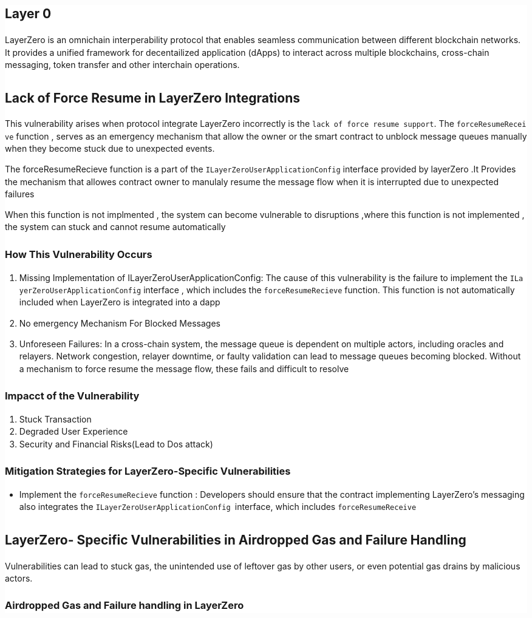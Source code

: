 ## Layer 0

LayerZero is an omnichain interperability protocol that enables seamless communication between different blockchain networks. It provides a unified framework for decentailized application (dApps) to interact across multiple blockchains, cross-chain messaging, token transfer and other interchain operations.

## Lack of Force Resume in LayerZero Integrations

This vulnerability arises when protocol integrate LayerZero incorrectly is the `lack of force resume support`. The `forceResumeReceive` function , serves as an emergency mechanism that allow the owner or the smart contract to unblock message queues manually when they become stuck due to unexpected events.

The forceResumeRecieve function is a part of the `ILayerZeroUserApplicationConfig` interface provided by layerZero .It Provides the mechanism that allowes contract owner to manulaly resume the message flow when it is interrupted due to unexpected failures

When this function is not implmented , the system can become vulnerable to disruptions ,where this function is not implemented , the system can stuck and cannot resume automatically 

### How This Vulnerability Occurs
1. Missing Implementation of ILayerZeroUserApplicationConfig: The cause of this vulnerability is the failure to implement the `ILayerZeroUserApplicationConfig` interface , which includes the `forceResumeRecieve` function. This function is not automatically included when LayerZero is integrated into a dapp

2. No emergency Mechanism For Blocked Messages
3. Unforeseen Failures: In a cross-chain system, the message queue is dependent on multiple actors, including oracles and relayers. Network congestion, relayer downtime, or faulty validation can lead to message queues becoming blocked. Without a mechanism to force resume the message flow, these fails and difficult to resolve

### Impacct of the Vulnerability
1. Stuck Transaction
2. Degraded User Experience
3. Security and Financial Risks(Lead to Dos attack)

### Mitigation Strategies for LayerZero-Specific Vulnerabilities
- Implement the `forceResumeRecieve` function : Developers should ensure that the contract implementing LayerZero’s messaging also integrates the `ILayerZeroUserApplicationConfig `interface, which includes `forceResumeReceive`

## LayerZero- Specific Vulnerabilities in Airdropped Gas and Failure Handling
Vulnerabilities can lead to stuck gas, the unintended use of leftover gas by other users, or even potential gas drains by malicious actors.

### Airdropped Gas and Failure handling in LayerZero
